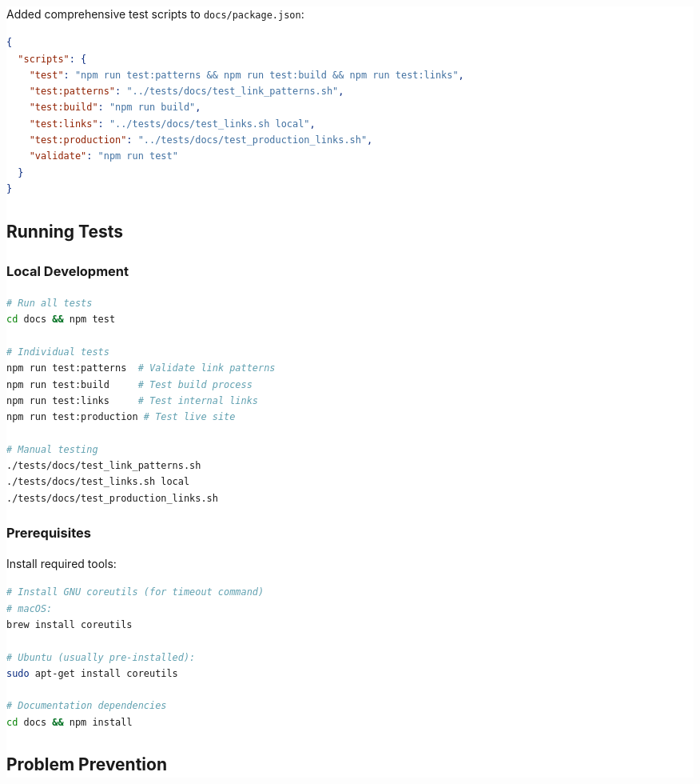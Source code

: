 Added comprehensive test scripts to `docs/package.json`:

```json
{
  "scripts": {
    "test": "npm run test:patterns && npm run test:build && npm run test:links",
    "test:patterns": "../tests/docs/test_link_patterns.sh",
    "test:build": "npm run build",
    "test:links": "../tests/docs/test_links.sh local",
    "test:production": "../tests/docs/test_production_links.sh",
    "validate": "npm run test"
  }
}
```

## Running Tests

### Local Development

```bash
# Run all tests
cd docs && npm test

# Individual tests
npm run test:patterns  # Validate link patterns
npm run test:build     # Test build process
npm run test:links     # Test internal links
npm run test:production # Test live site

# Manual testing
./tests/docs/test_link_patterns.sh
./tests/docs/test_links.sh local
./tests/docs/test_production_links.sh
```

### Prerequisites

Install required tools:
```bash
# Install GNU coreutils (for timeout command)
# macOS:
brew install coreutils

# Ubuntu (usually pre-installed):
sudo apt-get install coreutils

# Documentation dependencies
cd docs && npm install
```

## Problem Prevention
